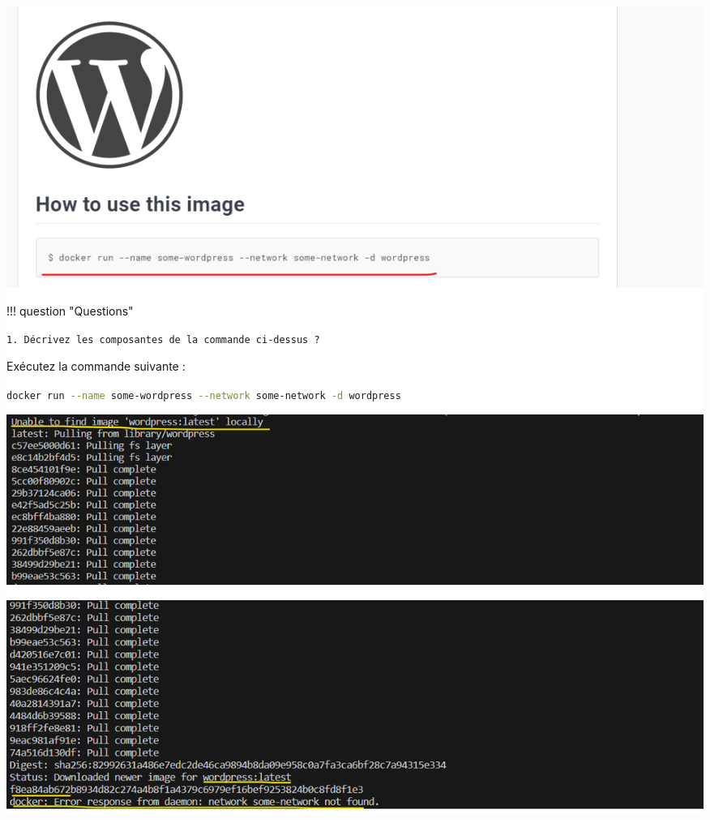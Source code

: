 ![Lancement d'un conteneur wordpres 1](../../img/docker/run_sans_port.png)

!!! question "Questions"

    1. Décrivez les composantes de la commande ci-dessus ?

Exécutez la commande suivante :

```bash
docker run --name some-wordpress --network some-network -d wordpress
```

![Lancement d'un conteneur wordpres 2](../../img/docker/docker_run_first1.png)

![Lancement d'un conteneur wordpres 3](../../img/docker/docker_run_first2.png)
